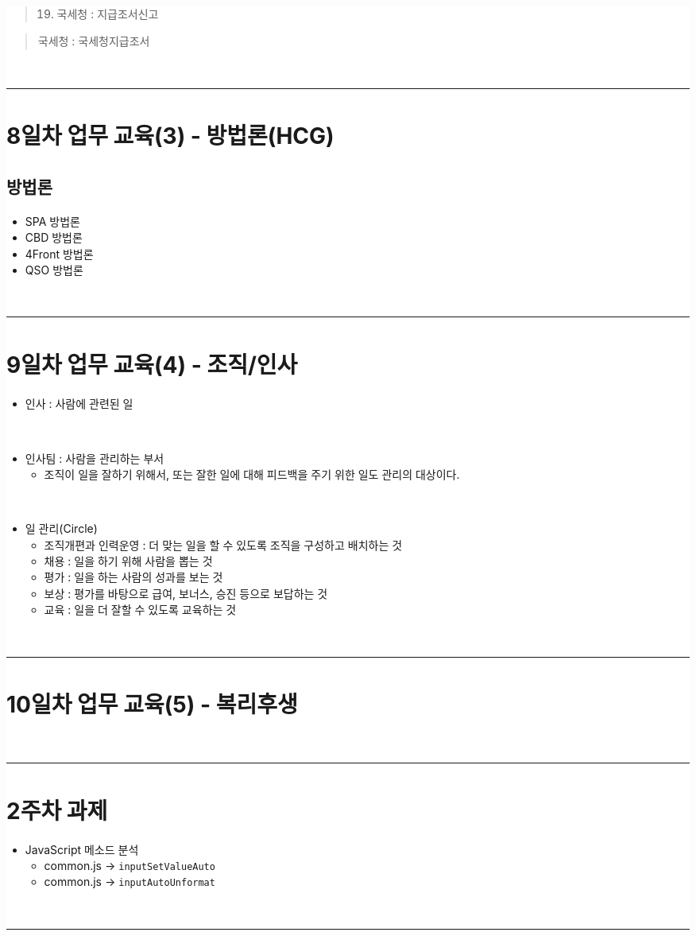 > 19. 국세청 : 지급조서신고

> 국세청 : 국세청지급조서

<br>
<hr>

# 8일차 업무 교육(3) - 방법론(HCG)
## 방법론
- SPA 방법론
- CBD 방법론
- 4Front 방법론
- QSO 방법론

<br>
<hr>

# 9일차 업무 교육(4) - 조직/인사
- 인사 : 사람에 관련된 일

<br>

- 인사팀 : 사람을 관리하는 부서
  - 조직이 일을 잘하기 위해서, 또는 잘한 일에 대해 피드백을 주기 위한 일도 관리의 대상이다.

<br>

- 일 관리(Circle)
  - 조직개편과 인력운영 : 더 맞는 일을 할 수 있도록 조직을 구성하고 배치하는 것
  - 채용 : 일을 하기 위해 사람을 뽑는 것
  - 평가 : 일을 하는 사람의 성과를 보는 것
  - 보상 : 평가를 바탕으로 급여, 보너스, 승진 등으로 보답하는 것
  - 교육 : 일을 더 잘할 수 있도록 교육하는 것

<br>
<hr>

# 10일차 업무 교육(5) - 복리후생 

<br>
<hr>

# 2주차 과제
- JavaScript 메소드 분석
  - common.js → `inputSetValueAuto`
  - common.js → `inputAutoUnformat`

<br>
<hr>

